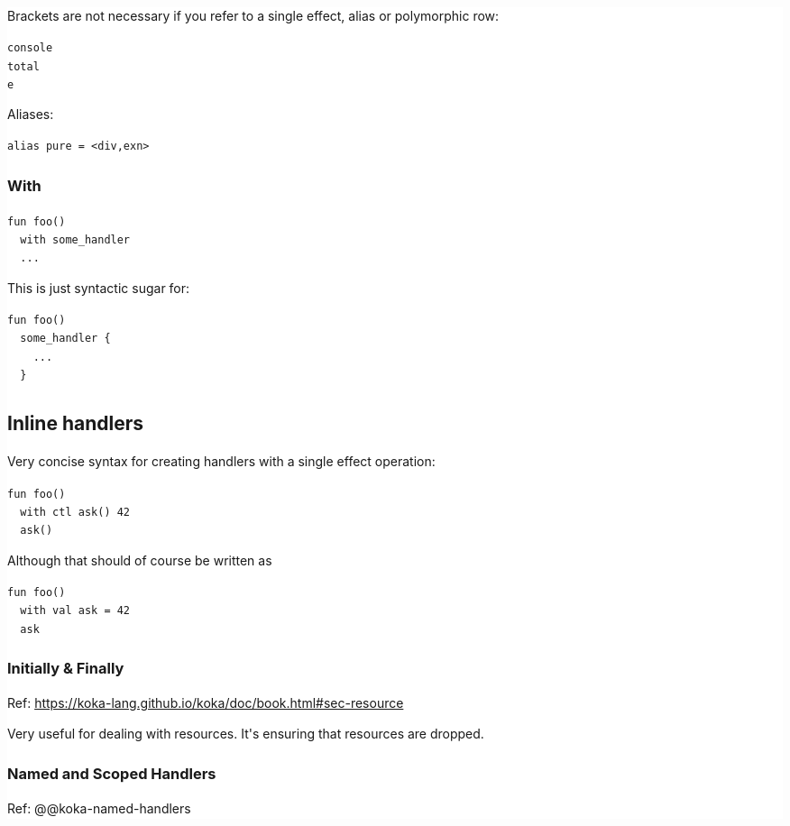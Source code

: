 Brackets are not necessary if you refer to a single effect, alias or polymorphic row:
```
console
total
e
```

Aliases:
```
alias pure = <div,exn>
```

### With

```koka
fun foo()
  with some_handler
  ...
```

This is just syntactic sugar for:

```koka
fun foo()
  some_handler {
    ...
  }
```

## Inline handlers

Very concise syntax for creating handlers with a single effect operation:

```
fun foo()
  with ctl ask() 42
  ask()
```

Although that should of course be written as

```
fun foo()
  with val ask = 42
  ask
```

### Initially & Finally

Ref: https://koka-lang.github.io/koka/doc/book.html#sec-resource

Very useful for dealing with resources. It's ensuring that resources are dropped.

### Named and Scoped Handlers

Ref: @@koka-named-handlers
